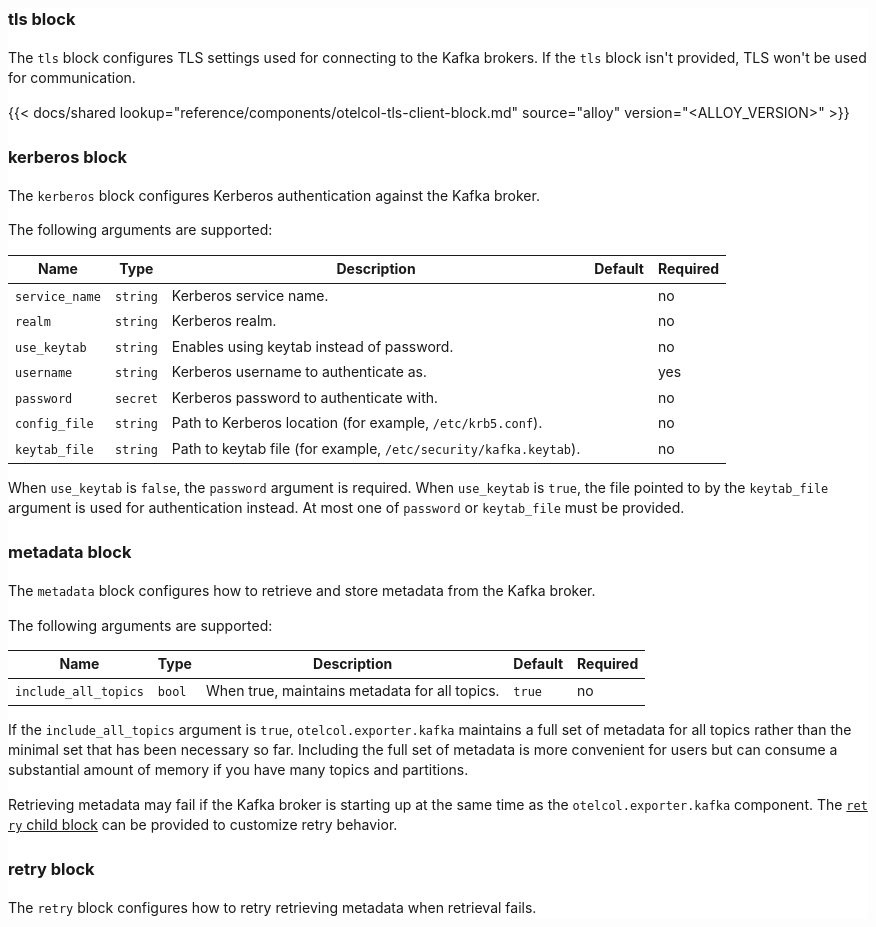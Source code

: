 ### tls block

The `tls` block configures TLS settings used for connecting to the Kafka
brokers. If the `tls` block isn't provided, TLS won't be used for
communication.

{{< docs/shared lookup="reference/components/otelcol-tls-client-block.md" source="alloy" version="<ALLOY_VERSION>" >}}

### kerberos block

The `kerberos` block configures Kerberos authentication against the Kafka
broker.

The following arguments are supported:

Name | Type | Description | Default | Required
---- | ---- | ----------- | ------- | --------
`service_name` | `string` | Kerberos service name. | | no
`realm` | `string` | Kerberos realm. | | no
`use_keytab` | `string` | Enables using keytab instead of password. | | no
`username` | `string` | Kerberos username to authenticate as. | | yes
`password` | `secret` | Kerberos password to authenticate with. | | no
`config_file` | `string` | Path to Kerberos location (for example, `/etc/krb5.conf`). | | no
`keytab_file` | `string` | Path to keytab file (for example, `/etc/security/kafka.keytab`). | | no

When `use_keytab` is `false`, the `password` argument is required. When
`use_keytab` is `true`, the file pointed to by the `keytab_file` argument is
used for authentication instead. At most one of `password` or `keytab_file`
must be provided.

### metadata block

The `metadata` block configures how to retrieve and store metadata from the
Kafka broker.

The following arguments are supported:

Name | Type | Description | Default | Required
---- | ---- | ----------- | ------- | --------
`include_all_topics` | `bool` | When true, maintains metadata for all topics. | `true` | no

If the `include_all_topics` argument is `true`, `otelcol.exporter.kafka`
maintains a full set of metadata for all topics rather than the minimal set
that has been necessary so far. Including the full set of metadata is more
convenient for users but can consume a substantial amount of memory if you have
many topics and partitions.

Retrieving metadata may fail if the Kafka broker is starting up at the same
time as the `otelcol.exporter.kafka` component. The [`retry` child
block][retry] can be provided to customize retry behavior.

### retry block

The `retry` block configures how to retry retrieving metadata when retrieval
fails.


[authentication]: #authentication-block
[plaintext]: #plaintext-block
[sasl]: #sasl-block
[aws_msk]: #aws_msk-block
[tls]: #tls-block
[kerberos]: #kerberos-block
[metadata]: #metadata-block
[retry]: #retry-block
[retry_on_failure]: #retry_on_failure-block
[queue]: #queue-block
[producer]: #producer-block
[debug_metrics]: #debug_metrics-block
[RequiredAcks]: https://pkg.go.dev/github.com/IBM/sarama@v1.43.2#RequiredAcks
[CompressionCodec]: https://pkg.go.dev/github.com/IBM/sarama@v1.43.2#CompressionCodec
